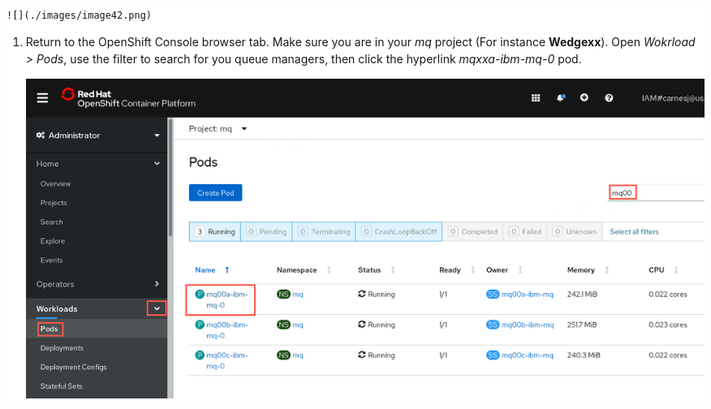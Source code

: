 	![](./images/image42.png)

1. Return to the OpenShift Console browser tab. Make sure you are in your *mq* project (For instance **Wedgexx**). Open *Wokrload > Pods*, use the filter to search for you queue managers, then click the hyperlink *mqxxa-ibm-mq-0* pod.

	![](./images/image44.png)
